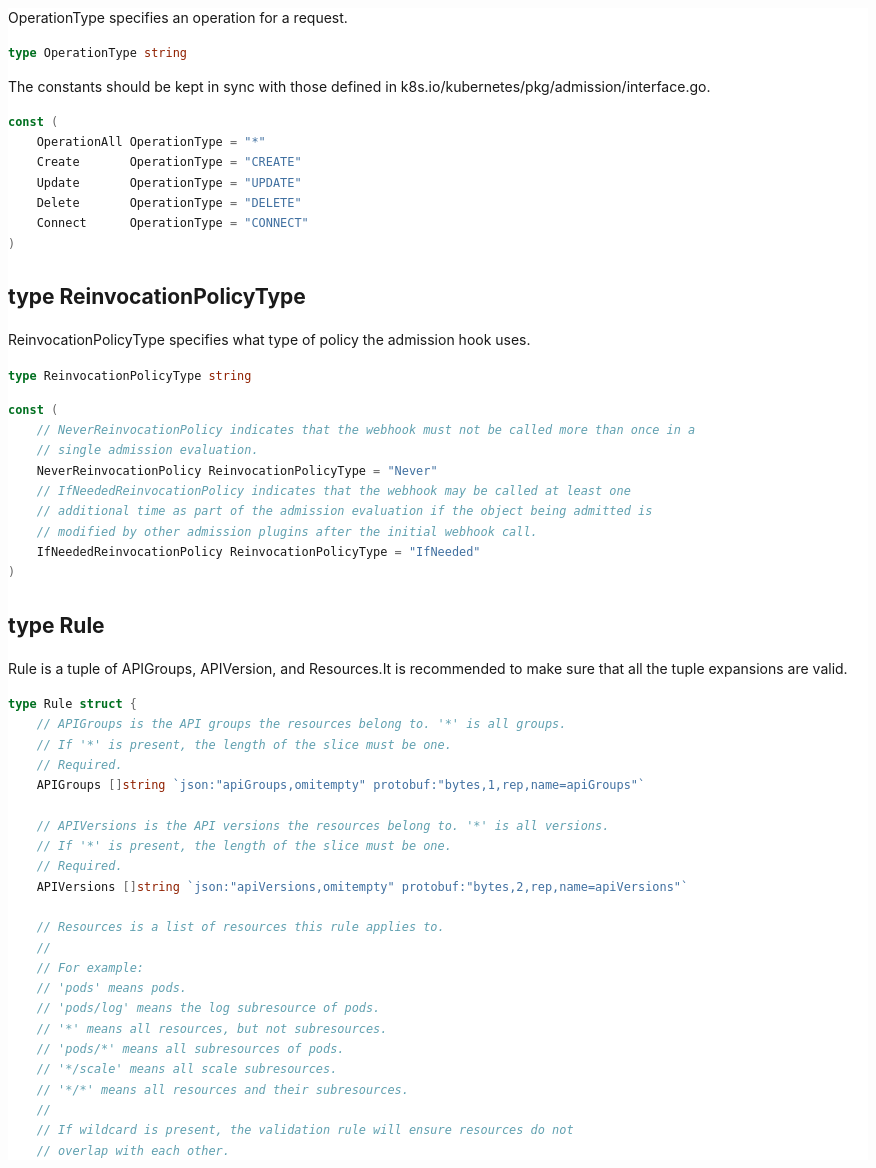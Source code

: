 OperationType specifies an operation for a request.

```go
type OperationType string
```

The constants should be kept in sync with those defined in k8s.io/kubernetes/pkg/admission/interface.go.

```go
const (
    OperationAll OperationType = "*"
    Create       OperationType = "CREATE"
    Update       OperationType = "UPDATE"
    Delete       OperationType = "DELETE"
    Connect      OperationType = "CONNECT"
)
```

## type ReinvocationPolicyType

ReinvocationPolicyType specifies what type of policy the admission hook uses.

```go
type ReinvocationPolicyType string
```

```go
const (
    // NeverReinvocationPolicy indicates that the webhook must not be called more than once in a
    // single admission evaluation.
    NeverReinvocationPolicy ReinvocationPolicyType = "Never"
    // IfNeededReinvocationPolicy indicates that the webhook may be called at least one
    // additional time as part of the admission evaluation if the object being admitted is
    // modified by other admission plugins after the initial webhook call.
    IfNeededReinvocationPolicy ReinvocationPolicyType = "IfNeeded"
)
```

## type Rule

Rule is a tuple of APIGroups, APIVersion, and Resources.It is recommended to make sure that all the tuple expansions are valid.

```go
type Rule struct {
    // APIGroups is the API groups the resources belong to. '*' is all groups.
    // If '*' is present, the length of the slice must be one.
    // Required.
    APIGroups []string `json:"apiGroups,omitempty" protobuf:"bytes,1,rep,name=apiGroups"`

    // APIVersions is the API versions the resources belong to. '*' is all versions.
    // If '*' is present, the length of the slice must be one.
    // Required.
    APIVersions []string `json:"apiVersions,omitempty" protobuf:"bytes,2,rep,name=apiVersions"`

    // Resources is a list of resources this rule applies to.
    //
    // For example:
    // 'pods' means pods.
    // 'pods/log' means the log subresource of pods.
    // '*' means all resources, but not subresources.
    // 'pods/*' means all subresources of pods.
    // '*/scale' means all scale subresources.
    // '*/*' means all resources and their subresources.
    //
    // If wildcard is present, the validation rule will ensure resources do not
    // overlap with each other.
```